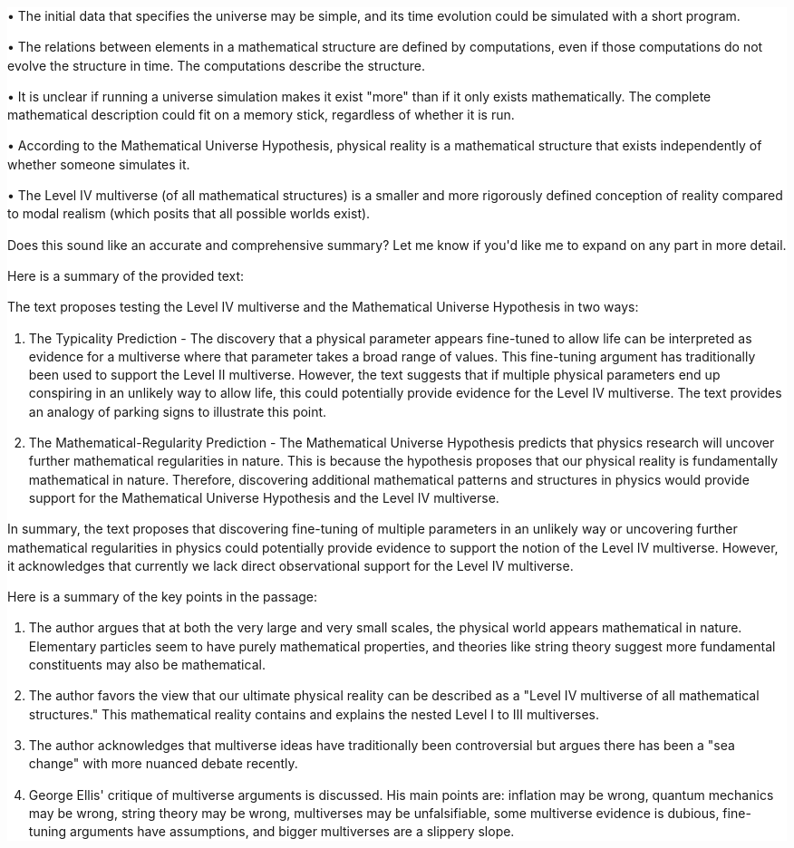 • The initial data that specifies the universe may be simple, and its time evolution could be simulated with a short program.

• The relations between elements in a mathematical structure are defined by computations, even if those computations do not evolve the structure in time. The computations describe the structure.

• It is unclear if running a universe simulation makes it exist "more" than if it only exists mathematically. The complete mathematical description could fit on a memory stick, regardless of whether it is run.

• According to the Mathematical Universe Hypothesis, physical reality is a mathematical structure that exists independently of whether someone simulates it.

• The Level IV multiverse (of all mathematical structures) is a smaller and more rigorously defined conception of reality compared to modal realism (which posits that all possible worlds exist).

Does this sound like an accurate and comprehensive summary? Let me know if you'd like me to expand on any part in more detail.

 Here is a summary of the provided text:

The text proposes testing the Level IV multiverse and the Mathematical Universe Hypothesis in two ways:

1) The Typicality Prediction - The discovery that a physical parameter appears fine-tuned to allow life can be interpreted as evidence for a multiverse where that parameter takes a broad range of values. This fine-tuning argument has traditionally been used to support the Level II multiverse. However, the text suggests that if multiple physical parameters end up conspiring in an unlikely way to allow life, this could potentially provide evidence for the Level IV multiverse. The text provides an analogy of parking signs to illustrate this point.

2) The Mathematical-Regularity Prediction - The Mathematical Universe Hypothesis predicts that physics research will uncover further mathematical regularities in nature. This is because the hypothesis proposes that our physical reality is fundamentally mathematical in nature. Therefore, discovering additional mathematical patterns and structures in physics would provide support for the Mathematical Universe Hypothesis and the Level IV multiverse.

In summary, the text proposes that discovering fine-tuning of multiple parameters in an unlikely way or uncovering further mathematical regularities in physics could potentially provide evidence to support the notion of the Level IV multiverse. However, it acknowledges that currently we lack direct observational support for the Level IV multiverse.

 Here is a summary of the key points in the passage:

1. The author argues that at both the very large and very small scales, the physical world appears mathematical in nature. Elementary particles seem to have purely mathematical properties, and theories like string theory suggest more fundamental constituents may also be mathematical.

2. The author favors the view that our ultimate physical reality can be described as a "Level IV multiverse of all mathematical structures." This mathematical reality contains and explains the nested Level I to III multiverses. 

3. The author acknowledges that multiverse ideas have traditionally been controversial but argues there has been a "sea change" with more nuanced debate recently.

4. George Ellis' critique of multiverse arguments is discussed. His main points are: inflation may be wrong, quantum mechanics may be wrong, string theory may be wrong, multiverses may be unfalsifiable, some multiverse evidence is dubious, fine-tuning arguments have assumptions, and bigger multiverses are a slippery slope.
